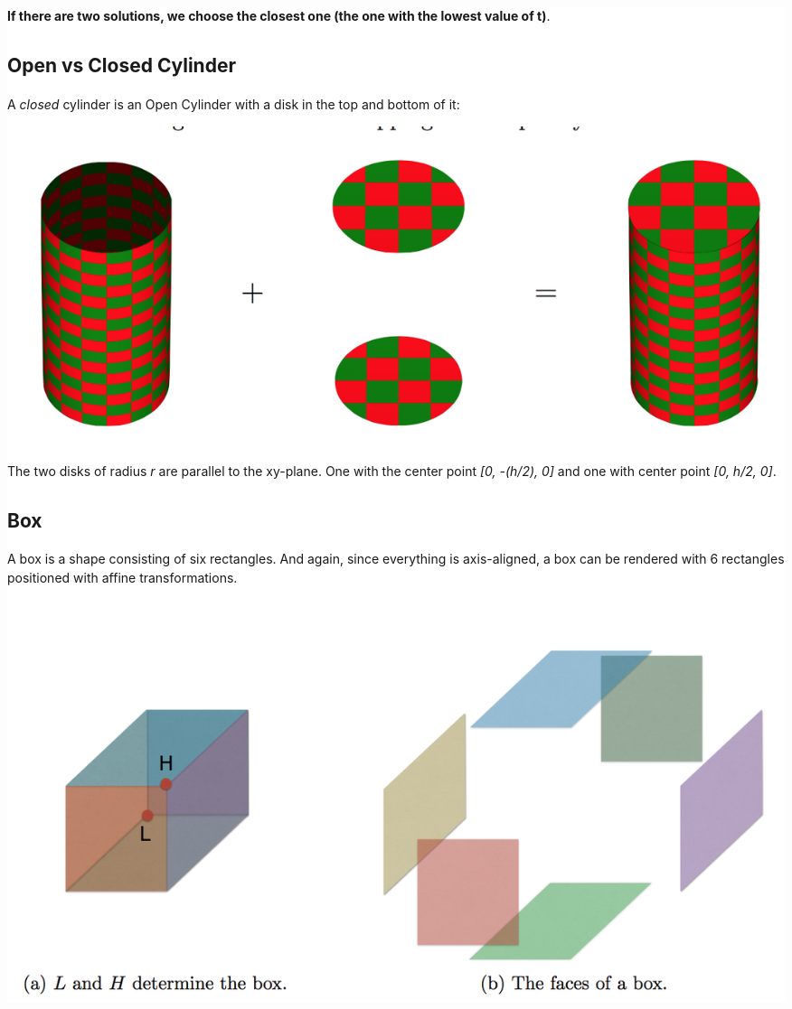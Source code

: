 **If there are two solutions, we choose the closest one (the one with the lowest value of t)**.

## Open vs Closed Cylinder

A *closed* cylinder is an Open Cylinder with a disk in the top and bottom of it:

![Open vs Closed Cylinder](asset/open_vs_closed_cylinder.png)

The two disks of radius *r* are parallel to the xy-plane. One with the center point *[0, -(h/2), 0]* and one with center point *[0, h/2, 0]*.

## Box

A box is a shape consisting of six rectangles.
And again, since everything is axis-aligned, a box can be rendered with 6 rectangles positioned with affine transformations.

![Box](asset/box.png)
